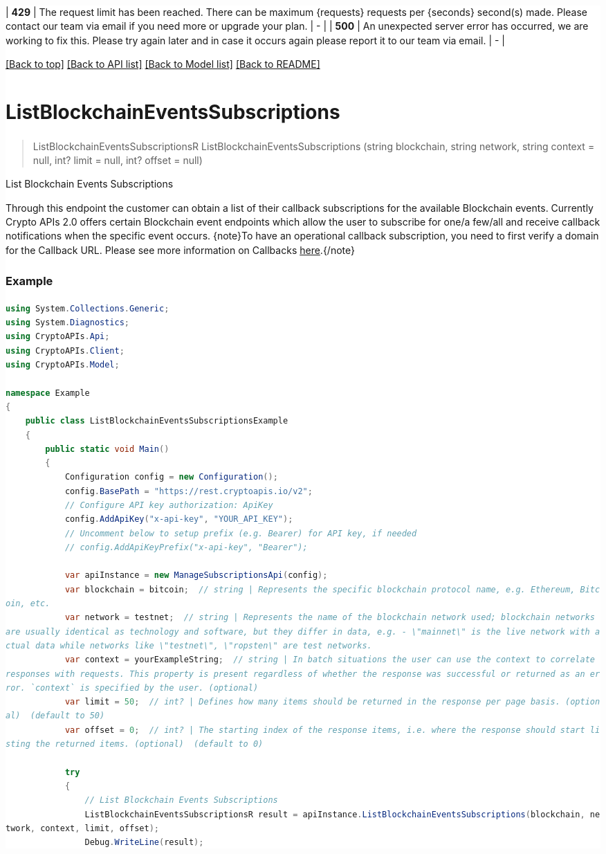 | **429** | The request limit has been reached. There can be maximum {requests} requests per {seconds} second(s) made. Please contact our team via email if you need more or upgrade your plan. |  -  |
| **500** | An unexpected server error has occurred, we are working to fix this. Please try again later and in case it occurs again please report it to our team via email. |  -  |

[[Back to top]](#) [[Back to API list]](../README.md#documentation-for-api-endpoints) [[Back to Model list]](../README.md#documentation-for-models) [[Back to README]](../README.md)

<a name="listblockchaineventssubscriptions"></a>
# **ListBlockchainEventsSubscriptions**
> ListBlockchainEventsSubscriptionsR ListBlockchainEventsSubscriptions (string blockchain, string network, string context = null, int? limit = null, int? offset = null)

List Blockchain Events Subscriptions

Through this endpoint the customer can obtain a list of their callback subscriptions for the available Blockchain events.    Currently Crypto APIs 2.0 offers certain Blockchain event endpoints which allow the user to subscribe for one/a few/all and receive callback notifications when the specific event occurs.    {note}To have an operational callback subscription, you need to first verify a domain for the Callback URL. Please see more information on Callbacks [here](https://developers.cryptoapis.io/technical-documentation/general-information/callbacks#callback-url).{/note}

### Example
```csharp
using System.Collections.Generic;
using System.Diagnostics;
using CryptoAPIs.Api;
using CryptoAPIs.Client;
using CryptoAPIs.Model;

namespace Example
{
    public class ListBlockchainEventsSubscriptionsExample
    {
        public static void Main()
        {
            Configuration config = new Configuration();
            config.BasePath = "https://rest.cryptoapis.io/v2";
            // Configure API key authorization: ApiKey
            config.AddApiKey("x-api-key", "YOUR_API_KEY");
            // Uncomment below to setup prefix (e.g. Bearer) for API key, if needed
            // config.AddApiKeyPrefix("x-api-key", "Bearer");

            var apiInstance = new ManageSubscriptionsApi(config);
            var blockchain = bitcoin;  // string | Represents the specific blockchain protocol name, e.g. Ethereum, Bitcoin, etc.
            var network = testnet;  // string | Represents the name of the blockchain network used; blockchain networks are usually identical as technology and software, but they differ in data, e.g. - \"mainnet\" is the live network with actual data while networks like \"testnet\", \"ropsten\" are test networks.
            var context = yourExampleString;  // string | In batch situations the user can use the context to correlate responses with requests. This property is present regardless of whether the response was successful or returned as an error. `context` is specified by the user. (optional) 
            var limit = 50;  // int? | Defines how many items should be returned in the response per page basis. (optional)  (default to 50)
            var offset = 0;  // int? | The starting index of the response items, i.e. where the response should start listing the returned items. (optional)  (default to 0)

            try
            {
                // List Blockchain Events Subscriptions
                ListBlockchainEventsSubscriptionsR result = apiInstance.ListBlockchainEventsSubscriptions(blockchain, network, context, limit, offset);
                Debug.WriteLine(result);
```